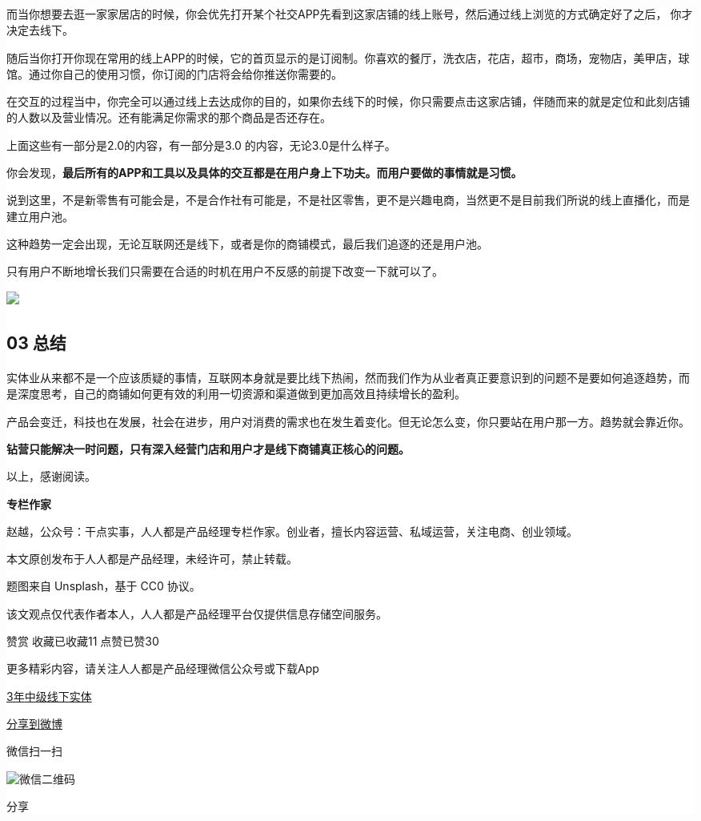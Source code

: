 而当你想要去逛一家家居店的时候，你会优先打开某个社交APP先看到这家店铺的线上账号，然后通过线上浏览的方式确定好了之后， 你才决定去线下。

随后当你打开你现在常用的线上APP的时候，它的首页显示的是订阅制。你喜欢的餐厅，洗衣店，花店，超市，商场，宠物店，美甲店，球馆。通过你自己的使用习惯，你订阅的门店将会给你推送你需要的。

在交互的过程当中，你完全可以通过线上去达成你的目的，如果你去线下的时候，你只需要点击这家店铺，伴随而来的就是定位和此刻店铺的人数以及营业情况。还有能满足你需求的那个商品是否还存在。

上面这些有一部分是2.0的内容，有一部分是3.0 的内容，无论3.0是什么样子。

你会发现，**最后所有的APP和工具以及具体的交互都是在用户身上下功夫。而用户要做的事情就是习惯。**

说到这里，不是新零售有可能会是，不是合作社有可能是，不是社区零售，更不是兴趣电商，当然更不是目前我们所说的线上直播化，而是建立用户池。

这种趋势一定会出现，无论互联网还是线下，或者是你的商铺模式，最后我们追逐的还是用户池。

只有用户不断地增长我们只需要在合适的时机在用户不反感的前提下改变一下就可以了。

![](https://image.woshipm.com/wp-files/2022/11/xwC4HbSBSVm9FU9Uvb5k.jpeg)

## 03 总结

实体业从来都不是一个应该质疑的事情，互联网本身就是要比线下热闹，然而我们作为从业者真正要意识到的问题不是要如何追逐趋势，而是深度思考，自己的商铺如何更有效的利用一切资源和渠道做到更加高效且持续增长的盈利。

产品会变迁，科技也在发展，社会在进步，用户对消费的需求也在发生着变化。但无论怎么变，你只要站在用户那一方。趋势就会靠近你。

**钻营只能解决一时问题，只有深入经营门店和用户才是线下商铺真正核心的问题。**

以上，感谢阅读。

**专栏作家**

赵越，公众号：干点实事，人人都是产品经理专栏作家。创业者，擅长内容运营、私域运营，关注电商、创业领域。

本文原创发布于人人都是产品经理，未经许可，禁止转载。

题图来自 Unsplash，基于 CC0 协议。

该文观点仅代表作者本人，人人都是产品经理平台仅提供信息存储空间服务。

赞赏 收藏已收藏11 点赞已赞30

更多精彩内容，请关注人人都是产品经理微信公众号或下载App

[3年](https://www.woshipm.com/tag/3%e5%b9%b4)[中级](https://www.woshipm.com/tag/%e4%b8%ad%e7%ba%a7)[线下实体](https://www.woshipm.com/tag/%e7%ba%bf%e4%b8%8b%e5%ae%9e%e4%bd%93)

[分享到微博](https://service.weibo.com/share/share.php?appkey=2775287854&title=线下实体创业，在“人”上下功夫，人比互联网还善变&url=https://www.woshipm.com/chuangye/5681186.html&pic=https://image.woshipm.com/wp-files/2022/11/br03o7UTzxB7zALAQGu6.jpg)

微信扫一扫

![微信二维码](https://api.pwmqr.com/qrcode/create/?url=https://www.woshipm.com/chuangye/5681186.html)

分享
